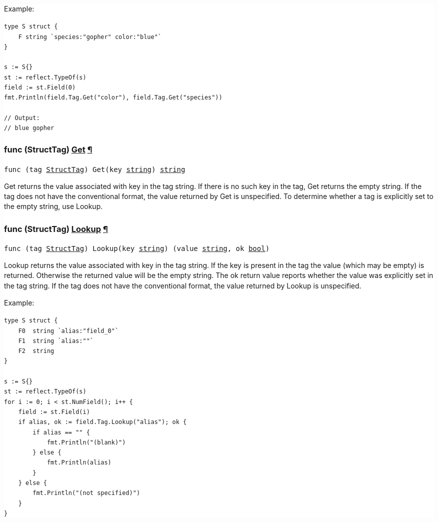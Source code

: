 <a id="example_StructTag"></a>
Example:

    type S struct {
        F string `species:"gopher" color:"blue"`
    }

    s := S{}
    st := reflect.TypeOf(s)
    field := st.Field(0)
    fmt.Println(field.Tag.Get("color"), field.Tag.Get("species"))

    // Output:
    // blue gopher

<h3 id="StructTag.Get">func (StructTag) <a href="//github.com/golang/go/blob/2ea7d3461bb41d0ae12b56ee52d43314bcdb97f9/src/reflect/type.go#L1137">Get</a>
    <a href="#StructTag.Get">¶</a></h3>
<pre>func (tag <a href="#StructTag">StructTag</a>) Get(key <a href="/builtin/#string">string</a>) <a href="/builtin/#string">string</a></pre>

Get returns the value associated with key in the tag string. If there is no such
key in the tag, Get returns the empty string. If the tag does not have the
conventional format, the value returned by Get is unspecified. To determine
whether a tag is explicitly set to the empty string, use Lookup.

<h3 id="StructTag.Lookup">func (StructTag) <a href="//github.com/golang/go/blob/2ea7d3461bb41d0ae12b56ee52d43314bcdb97f9/src/reflect/type.go#L1148">Lookup</a>
    <a href="#StructTag.Lookup">¶</a></h3>
<pre>func (tag <a href="#StructTag">StructTag</a>) Lookup(key <a href="/builtin/#string">string</a>) (value <a href="/builtin/#string">string</a>, ok <a href="/builtin/#bool">bool</a>)</pre>

Lookup returns the value associated with key in the tag string. If the key is
present in the tag the value (which may be empty) is returned. Otherwise the
returned value will be the empty string. The ok return value reports whether the
value was explicitly set in the tag string. If the tag does not have the
conventional format, the value returned by Lookup is unspecified.

<a id="example_StructTag_Lookup"></a>
Example:

    type S struct {
        F0  string `alias:"field_0"`
        F1  string `alias:""`
        F2  string
    }

    s := S{}
    st := reflect.TypeOf(s)
    for i := 0; i < st.NumField(); i++ {
        field := st.Field(i)
        if alias, ok := field.Tag.Lookup("alias"); ok {
            if alias == "" {
                fmt.Println("(blank)")
            } else {
                fmt.Println(alias)
            }
        } else {
            fmt.Println("(not specified)")
        }
    }
